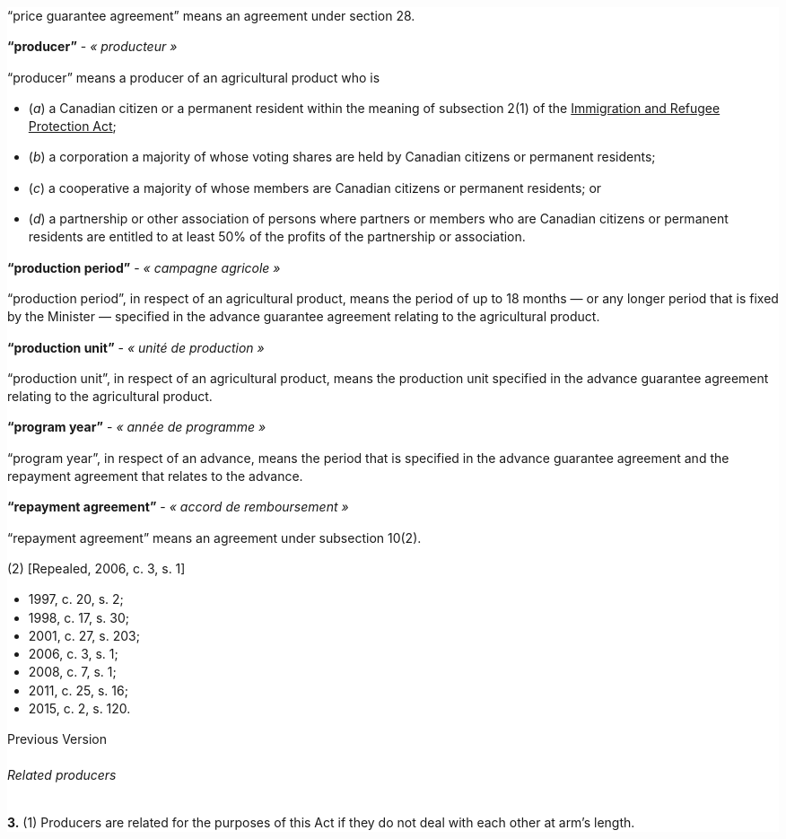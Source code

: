     

“price guarantee agreement” means an agreement under section 28.

**“producer”** - _« producteur »_

    

“producer” means a producer of an agricultural product who is

  * (_a_) a Canadian citizen or a permanent resident within the meaning of subsection 2(1) of the [Immigration and Refugee Protection Act](/canada/eng/acts/I/I-2.5.md);

  * (_b_) a corporation a majority of whose voting shares are held by Canadian citizens or permanent residents;

  * (_c_) a cooperative a majority of whose members are Canadian citizens or permanent residents; or

  * (_d_) a partnership or other association of persons where partners or members who are Canadian citizens or permanent residents are entitled to at least 50% of the profits of the partnership or association.

**“production period”** - _« campagne agricole »_

    

“production period”, in respect of an agricultural product, means the period of up to 18 months — or any longer period that is fixed by the Minister — specified in the advance guarantee agreement relating to the agricultural product.

**“production unit”** - _« unité de production »_

    

“production unit”, in respect of an agricultural product, means the production unit specified in the advance guarantee agreement relating to the agricultural product.

**“program year”** - _« année de programme »_

    

“program year”, in respect of an advance, means the period that is specified in the advance guarantee agreement and the repayment agreement that relates to the advance.

**“repayment agreement”** - _« accord de remboursement »_

    

“repayment agreement” means an agreement under subsection 10(2).

(2) [Repealed, 2006, c. 3, s. 1]

  * 1997, c. 20, s. 2;
  * 1998, c. 17, s. 30;
  * 2001, c. 27, s. 203;
  * 2006, c. 3, s. 1;
  * 2008, c. 7, s. 1;
  * 2011, c. 25, s. 16;
  * 2015, c. 2, s. 120.

Previous Version

###### Related producers

**3.** (1) Producers are related for the purposes of this Act if they do not deal with each other at arm’s length.
